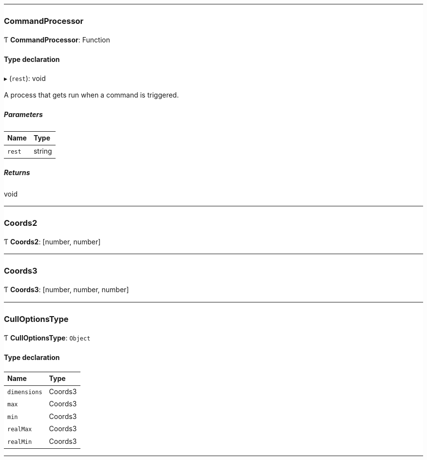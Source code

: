 ___

### CommandProcessor

Ƭ **CommandProcessor**: Function

#### Type declaration

▸ (`rest`): void

A process that gets run when a command is triggered.

##### Parameters

| Name | Type |
| :------ | :------ |
| `rest` | string |

##### Returns

void

___

### Coords2

Ƭ **Coords2**: [number, number]

___

### Coords3

Ƭ **Coords3**: [number, number, number]

___

### CullOptionsType

Ƭ **CullOptionsType**: `Object`

#### Type declaration

| Name | Type |
| :------ | :------ |
| `dimensions` | Coords3 |
| `max` | Coords3 |
| `min` | Coords3 |
| `realMax` | Coords3 |
| `realMin` | Coords3 |

___
